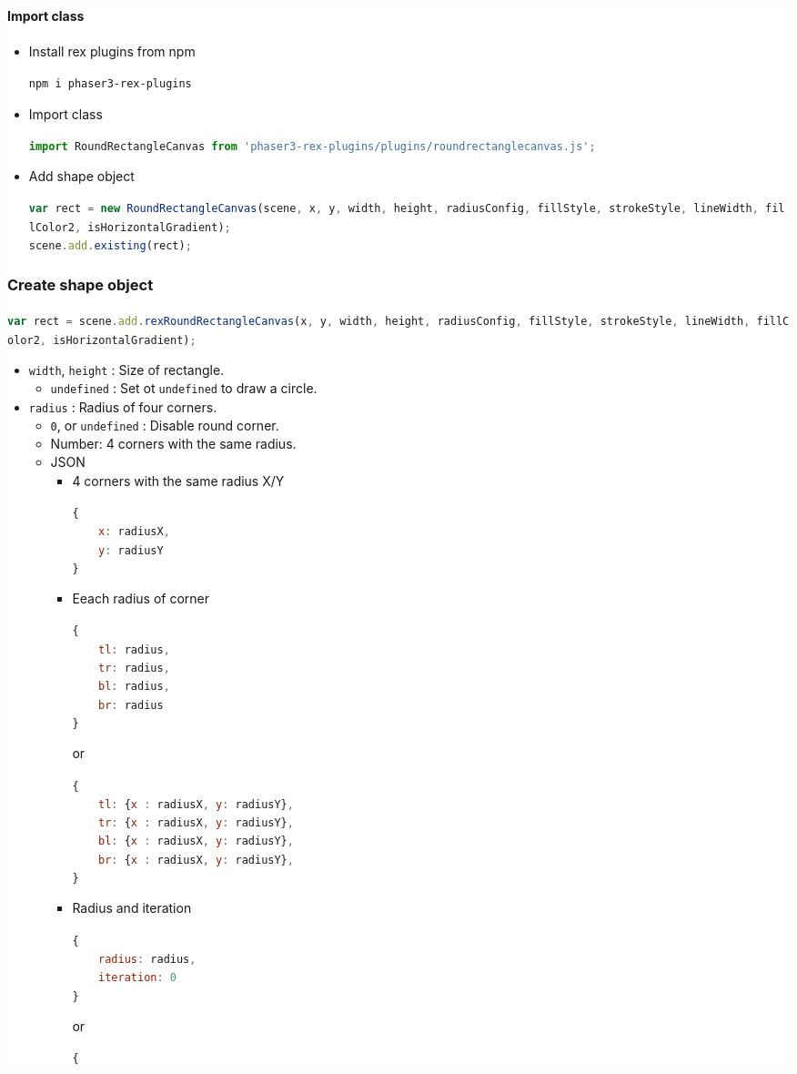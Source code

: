 #### Import class

- Install rex plugins from npm
    ```
    npm i phaser3-rex-plugins
    ```
- Import class
    ```javascript
    import RoundRectangleCanvas from 'phaser3-rex-plugins/plugins/roundrectanglecanvas.js';
    ```
- Add shape object
    ```javascript    
    var rect = new RoundRectangleCanvas(scene, x, y, width, height, radiusConfig, fillStyle, strokeStyle, lineWidth, fillColor2, isHorizontalGradient);
    scene.add.existing(rect);
    ```

### Create shape object

```javascript
var rect = scene.add.rexRoundRectangleCanvas(x, y, width, height, radiusConfig, fillStyle, strokeStyle, lineWidth, fillColor2, isHorizontalGradient);
```

- `width`, `height` : Size of rectangle.
    - `undefined` : Set ot `undefined` to draw a circle.
- `radius` : Radius of four corners.
    - `0`, or `undefined` : Disable round corner.
    - Number: 4 corners with the same radius.
    - JSON
        - 4 corners with the same radius X/Y
            ```javascript
            {
                x: radiusX,
                y: radiusY
            }
            ```
        - Eeach radius of corner
            ```javascript
            {
                tl: radius,
                tr: radius,
                bl: radius,
                br: radius
            }
            ```
            or
            ```javascript
            {
                tl: {x : radiusX, y: radiusY},
                tr: {x : radiusX, y: radiusY},
                bl: {x : radiusX, y: radiusY},
                br: {x : radiusX, y: radiusY},
            }
            ```
        - Radius and iteration
            ```javascript
            {
                radius: radius,
                iteration: 0
            }
            ```
            or
            ```javascript
            {